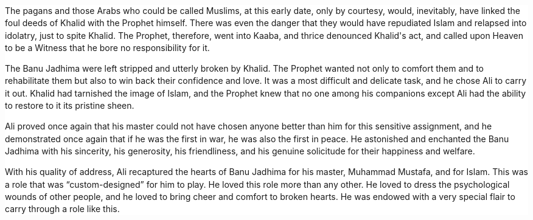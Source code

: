 The pagans and those Arabs who could be called Muslims, at this early
date, only by courtesy, would, inevitably, have linked the foul deeds of
Khalid with the Prophet himself. There was even the danger that they
would have repudiated Islam and relapsed into idolatry, just to spite
Khalid. The Prophet, therefore, went into Kaaba, and thrice denounced
Khalid's act, and called upon Heaven to be a Witness that he bore no
responsibility for it.

The Banu Jadhima were left stripped and utterly broken by Khalid. The
Prophet wanted not only to comfort them and to rehabilitate them but
also to win back their confidence and love. It was a most difficult and
delicate task, and he chose Ali to carry it out. Khalid had tarnished
the image of Islam, and the Prophet knew that no one among his
companions except Ali had the ability to restore to it its pristine
sheen.

Ali proved once again that his master could not have chosen anyone
better than him for this sensitive assignment, and he demonstrated once
again that if he was the first in war, he was also the first in peace.
He astonished and enchanted the Banu Jadhima with his sincerity, his
generosity, his friendliness, and his genuine solicitude for their
happiness and welfare.

With his quality of address, Ali recaptured the hearts of Banu Jadhima
for his master, Muhammad Mustafa, and for Islam. This was a role that
was “custom-designed” for him to play. He loved this role more than any
other. He loved to dress the psychological wounds of other people, and
he loved to bring cheer and comfort to broken hearts. He was endowed
with a very special flair to carry through a role like this.


